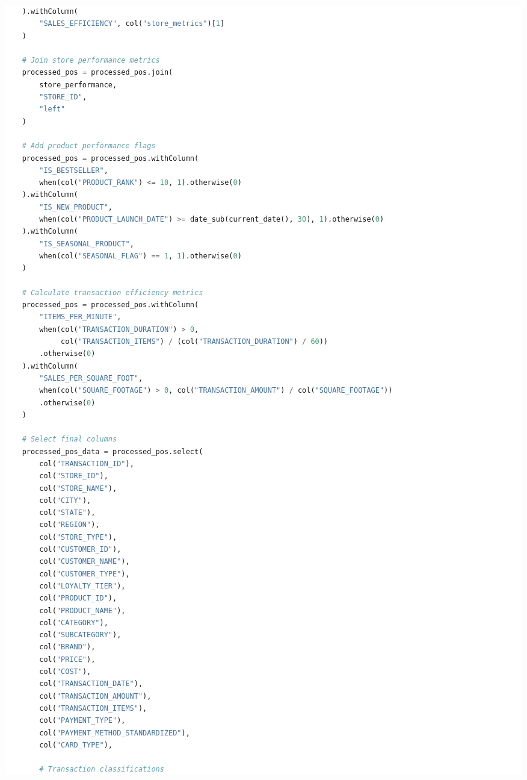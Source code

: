 ```python
    ).withColumn(
        "SALES_EFFICIENCY", col("store_metrics")[1]
    )
    
    # Join store performance metrics
    processed_pos = processed_pos.join(
        store_performance,
        "STORE_ID",
        "left"
    )
    
    # Add product performance flags
    processed_pos = processed_pos.withColumn(
        "IS_BESTSELLER",
        when(col("PRODUCT_RANK") <= 10, 1).otherwise(0)
    ).withColumn(
        "IS_NEW_PRODUCT",
        when(col("PRODUCT_LAUNCH_DATE") >= date_sub(current_date(), 30), 1).otherwise(0)
    ).withColumn(
        "IS_SEASONAL_PRODUCT",
        when(col("SEASONAL_FLAG") == 1, 1).otherwise(0)
    )
    
    # Calculate transaction efficiency metrics
    processed_pos = processed_pos.withColumn(
        "ITEMS_PER_MINUTE",
        when(col("TRANSACTION_DURATION") > 0, 
             col("TRANSACTION_ITEMS") / (col("TRANSACTION_DURATION") / 60))
        .otherwise(0)
    ).withColumn(
        "SALES_PER_SQUARE_FOOT",
        when(col("SQUARE_FOOTAGE") > 0, col("TRANSACTION_AMOUNT") / col("SQUARE_FOOTAGE"))
        .otherwise(0)
    )
    
    # Select final columns
    processed_pos_data = processed_pos.select(
        col("TRANSACTION_ID"),
        col("STORE_ID"),
        col("STORE_NAME"),
        col("CITY"),
        col("STATE"),
        col("REGION"),
        col("STORE_TYPE"),
        col("CUSTOMER_ID"),
        col("CUSTOMER_NAME"),
        col("CUSTOMER_TYPE"),
        col("LOYALTY_TIER"),
        col("PRODUCT_ID"),
        col("PRODUCT_NAME"),
        col("CATEGORY"),
        col("SUBCATEGORY"),
        col("BRAND"),
        col("PRICE"),
        col("COST"),
        col("TRANSACTION_DATE"),
        col("TRANSACTION_AMOUNT"),
        col("TRANSACTION_ITEMS"),
        col("PAYMENT_TYPE"),
        col("PAYMENT_METHOD_STANDARDIZED"),
        col("CARD_TYPE"),
        
        # Transaction classifications
```